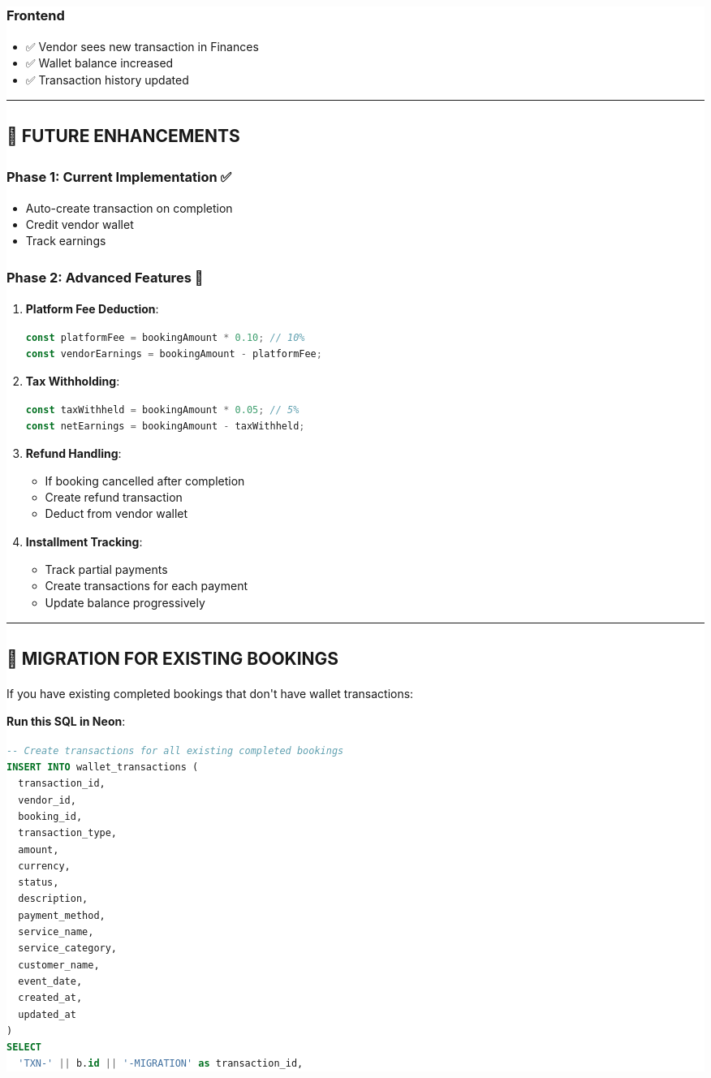 ### Frontend
- ✅ Vendor sees new transaction in Finances
- ✅ Wallet balance increased
- ✅ Transaction history updated

---

## 🔮 FUTURE ENHANCEMENTS

### Phase 1: Current Implementation ✅
- Auto-create transaction on completion
- Credit vendor wallet
- Track earnings

### Phase 2: Advanced Features 🚧
1. **Platform Fee Deduction**:
   ```javascript
   const platformFee = bookingAmount * 0.10; // 10%
   const vendorEarnings = bookingAmount - platformFee;
   ```

2. **Tax Withholding**:
   ```javascript
   const taxWithheld = bookingAmount * 0.05; // 5%
   const netEarnings = bookingAmount - taxWithheld;
   ```

3. **Refund Handling**:
   - If booking cancelled after completion
   - Create refund transaction
   - Deduct from vendor wallet

4. **Installment Tracking**:
   - Track partial payments
   - Create transactions for each payment
   - Update balance progressively

---

## 📝 MIGRATION FOR EXISTING BOOKINGS

If you have existing completed bookings that don't have wallet transactions:

**Run this SQL in Neon**:
```sql
-- Create transactions for all existing completed bookings
INSERT INTO wallet_transactions (
  transaction_id,
  vendor_id,
  booking_id,
  transaction_type,
  amount,
  currency,
  status,
  description,
  payment_method,
  service_name,
  service_category,
  customer_name,
  event_date,
  created_at,
  updated_at
)
SELECT
  'TXN-' || b.id || '-MIGRATION' as transaction_id,
```
